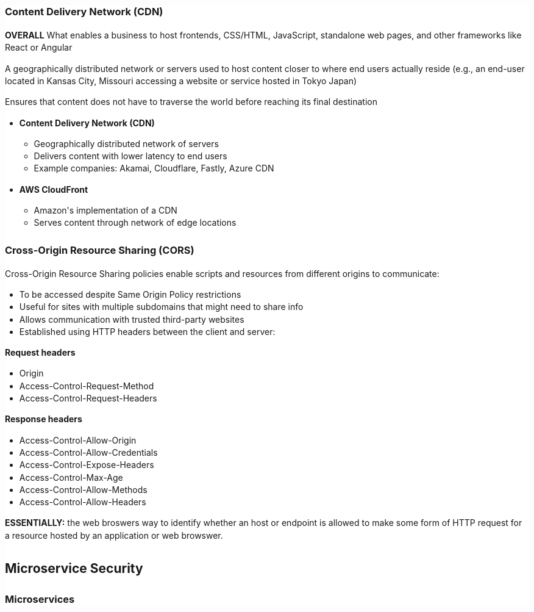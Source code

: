 
### Content Delivery Network (CDN)

**OVERALL** 
What enables a business to host frontends, CSS/HTML, JavaScript, standalone web pages, and other frameworks like React or Angular

A geographically distributed network or servers used to host content closer to where end users actually reside (e.g., an end-user located in Kansas City, Missouri accessing a website or service hosted in Tokyo Japan)

Ensures that content does not have to traverse the world before reaching its final destination


* **Content Delivery Network (CDN)**
  * Geographically distributed network of servers
  * Delivers content with lower latency to end users
  * Example companies: Akamai, Cloudflare, Fastly, Azure CDN

* **AWS CloudFront**
  * Amazon's implementation of a CDN
  * Serves content through network of edge locations



### Cross-Origin Resource Sharing (CORS)

Cross-Origin Resource Sharing policies enable scripts and resources from different origins to communicate:

* To be accessed despite Same Origin Policy restrictions
* Useful for sites with multiple subdomains that might need to share info
* Allows communication with trusted third-party websites
* Established using HTTP headers between the client and server:

**Request headers**
* Origin
* Access-Control-Request-Method
* Access-Control-Request-Headers

**Response headers**
* Access-Control-Allow-Origin
* Access-Control-Allow-Credentials
* Access-Control-Expose-Headers
* Access-Control-Max-Age
* Access-Control-Allow-Methods
* Access-Control-Allow-Headers

**ESSENTIALLY:** the web broswers way to identify whether an host or endpoint is allowed to make some form of HTTP request for a resource hosted by an application or web browswer.



## Microservice Security


### Microservices

